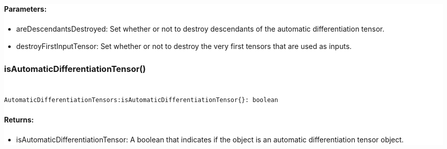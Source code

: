 #### Parameters:

* areDescendantsDestroyed: Set whether or not to destroy descendants of the automatic differentiation tensor.

* destroyFirstInputTensor: Set whether or not to destroy the very first tensors that are used as inputs.


### isAutomaticDifferentiationTensor()

```

AutomaticDifferentiationTensors:isAutomaticDifferentiationTensor{}: boolean

```

#### Returns:

* isAutomaticDifferentiationTensor: A boolean that indicates if the object is an automatic differentiation tensor object.

